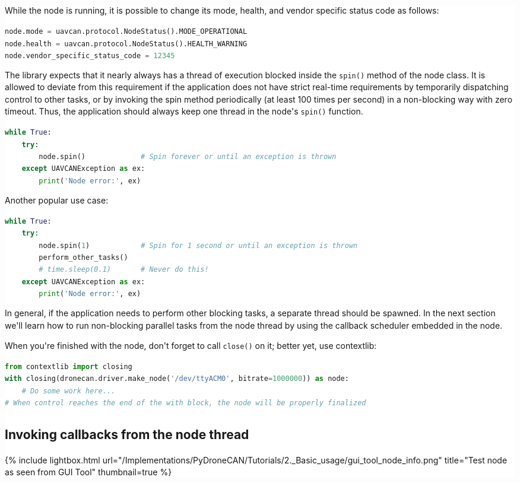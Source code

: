 While the node is running, it is possible to change its mode, health, and vendor specific status code
as follows:

```python
node.mode = uavcan.protocol.NodeStatus().MODE_OPERATIONAL
node.health = uavcan.protocol.NodeStatus().HEALTH_WARNING
node.vendor_specific_status_code = 12345
```

The library expects that it nearly always has a thread of execution blocked inside the
`spin()` method of the node class.
It is allowed to deviate from this requirement if the application does not have strict
real-time requirements by temporarily dispatching control to other tasks,
or by invoking the spin method periodically (at least 100 times per second) in a non-blocking way
with zero timeout.
Thus, the application should always keep one thread in the node's `spin()` function.

```python
while True:
    try:
        node.spin()             # Spin forever or until an exception is thrown
    except UAVCANException as ex:
        print('Node error:', ex)
```

Another popular use case:

```python
while True:
    try:
        node.spin(1)            # Spin for 1 second or until an exception is thrown
        perform_other_tasks()
        # time.sleep(0.1)       # Never do this!
    except UAVCANException as ex:
        print('Node error:', ex)
```

In general, if the application needs to perform other blocking tasks,
a separate thread should be spawned.
In the next section we'll learn how to run non-blocking parallel tasks from the node thread
by using the callback scheduler embedded in the node.

When you're finished with the node, don't forget to call `close()` on it; better yet, use contextlib:

```python
from contextlib import closing
with closing(dronecan.driver.make_node('/dev/ttyACM0', bitrate=1000000)) as node:
    # Do some work here...
# When control reaches the end of the with block, the node will be properly finalized
```

## Invoking callbacks from the node thread

{% include lightbox.html url="/Implementations/PyDroneCAN/Tutorials/2._Basic_usage/gui_tool_node_info.png" title="Test node as seen from GUI Tool" thumbnail=true %}
